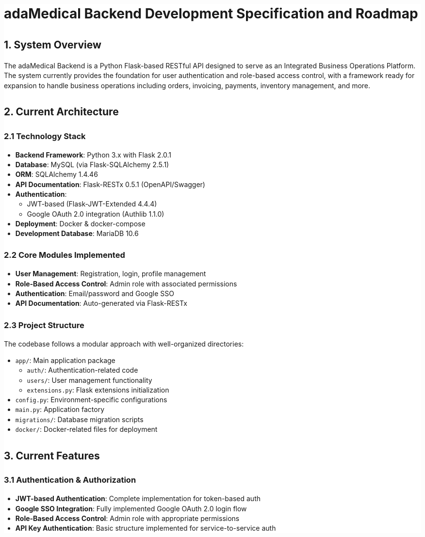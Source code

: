 # adaMedical Backend Development Specification and Roadmap

## 1. System Overview

The adaMedical Backend is a Python Flask-based RESTful API designed to serve as an Integrated Business Operations Platform. The system currently provides the foundation for user authentication and role-based access control, with a framework ready for expansion to handle business operations including orders, invoicing, payments, inventory management, and more.

## 2. Current Architecture

### 2.1 Technology Stack
- **Backend Framework**: Python 3.x with Flask 2.0.1
- **Database**: MySQL (via Flask-SQLAlchemy 2.5.1)
- **ORM**: SQLAlchemy 1.4.46
- **API Documentation**: Flask-RESTx 0.5.1 (OpenAPI/Swagger)
- **Authentication**: 
  - JWT-based (Flask-JWT-Extended 4.4.4)
  - Google OAuth 2.0 integration (Authlib 1.1.0)
- **Deployment**: Docker & docker-compose
- **Development Database**: MariaDB 10.6

### 2.2 Core Modules Implemented
- **User Management**: Registration, login, profile management
- **Role-Based Access Control**: Admin role with associated permissions
- **Authentication**: Email/password and Google SSO
- **API Documentation**: Auto-generated via Flask-RESTx

### 2.3 Project Structure
The codebase follows a modular approach with well-organized directories:
- `app/`: Main application package
  - `auth/`: Authentication-related code
  - `users/`: User management functionality
  - `extensions.py`: Flask extensions initialization
- `config.py`: Environment-specific configurations
- `main.py`: Application factory
- `migrations/`: Database migration scripts
- `docker/`: Docker-related files for deployment

## 3. Current Features

### 3.1 Authentication & Authorization
- **JWT-based Authentication**: Complete implementation for token-based auth
- **Google SSO Integration**: Fully implemented Google OAuth 2.0 login flow
- **Role-Based Access Control**: Admin role with appropriate permissions
- **API Key Authentication**: Basic structure implemented for service-to-service auth
